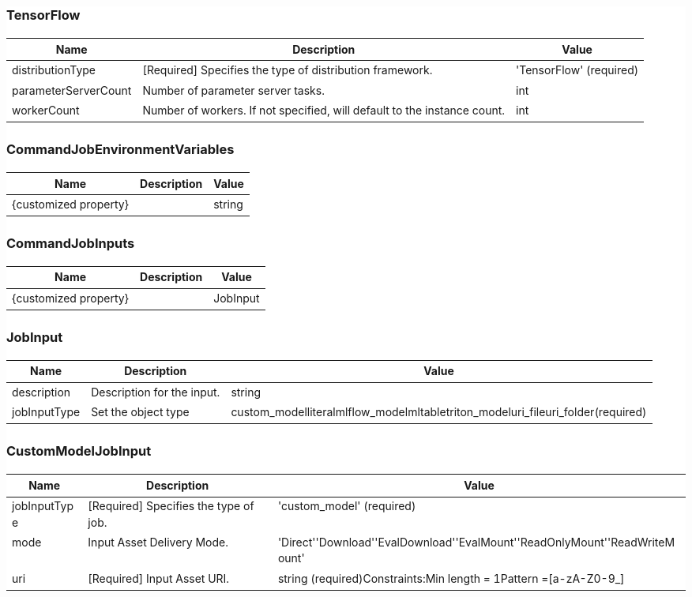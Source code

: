 
### TensorFlow

| Name | Description | Value |
|-|-|-|
| distributionType | [Required] Specifies the type of distribution framework. | 'TensorFlow' (required) |
| parameterServerCount | Number of parameter server tasks. | int |
| workerCount | Number of workers. If not specified, will default to the instance count. | int |


### CommandJobEnvironmentVariables

| Name | Description | Value |
|-|-|-|
| {customized property} |  | string |


### CommandJobInputs

| Name | Description | Value |
|-|-|-|
| {customized property} |  | JobInput |


### JobInput

| Name | Description | Value |
|-|-|-|
| description | Description for the input. | string |
| jobInputType | Set the object type | custom_modelliteralmlflow_modelmltabletriton_modeluri_fileuri_folder(required) |


### CustomModelJobInput

| Name | Description | Value |
|-|-|-|
| jobInputType | [Required] Specifies the type of job. | 'custom_model' (required) |
| mode | Input Asset Delivery Mode. | 'Direct''Download''EvalDownload''EvalMount''ReadOnlyMount''ReadWriteMount' |
| uri | [Required] Input Asset URI. | string (required)Constraints:Min length = 1Pattern =[a-zA-Z0-9_] |
